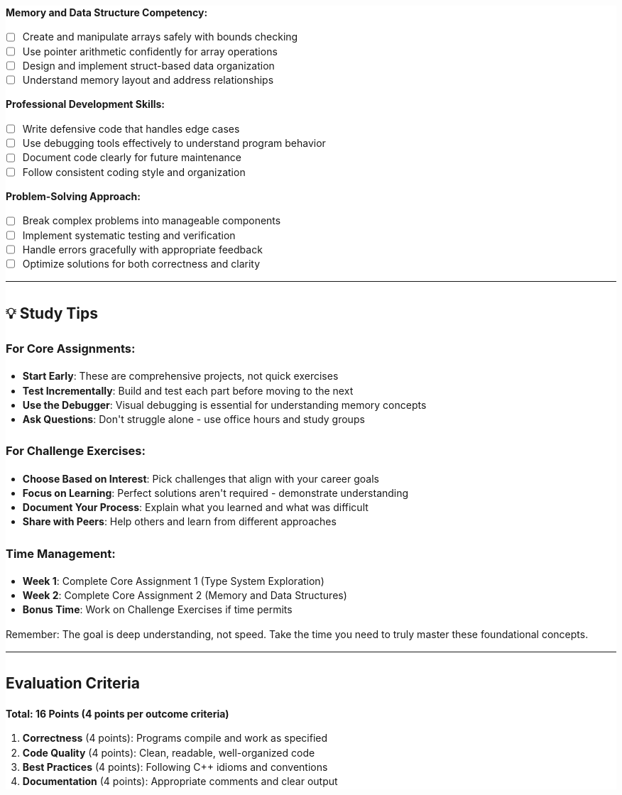 **Memory and Data Structure Competency:**
- [ ] Create and manipulate arrays safely with bounds checking
- [ ] Use pointer arithmetic confidently for array operations
- [ ] Design and implement struct-based data organization
- [ ] Understand memory layout and address relationships

**Professional Development Skills:**
- [ ] Write defensive code that handles edge cases
- [ ] Use debugging tools effectively to understand program behavior
- [ ] Document code clearly for future maintenance
- [ ] Follow consistent coding style and organization

**Problem-Solving Approach:**
- [ ] Break complex problems into manageable components
- [ ] Implement systematic testing and verification
- [ ] Handle errors gracefully with appropriate feedback
- [ ] Optimize solutions for both correctness and clarity

---

## 💡 Study Tips

### For Core Assignments:
- **Start Early**: These are comprehensive projects, not quick exercises
- **Test Incrementally**: Build and test each part before moving to the next
- **Use the Debugger**: Visual debugging is essential for understanding memory concepts
- **Ask Questions**: Don't struggle alone - use office hours and study groups

### For Challenge Exercises:
- **Choose Based on Interest**: Pick challenges that align with your career goals
- **Focus on Learning**: Perfect solutions aren't required - demonstrate understanding
- **Document Your Process**: Explain what you learned and what was difficult
- **Share with Peers**: Help others and learn from different approaches

### Time Management:
- **Week 1**: Complete Core Assignment 1 (Type System Exploration)
- **Week 2**: Complete Core Assignment 2 (Memory and Data Structures)
- **Bonus Time**: Work on Challenge Exercises if time permits

Remember: The goal is deep understanding, not speed. Take the time you need to truly master these foundational concepts.

---

## Evaluation Criteria

**Total: 16 Points (4 points per outcome criteria)**

1. **Correctness** (4 points): Programs compile and work as specified
2. **Code Quality** (4 points): Clean, readable, well-organized code
3. **Best Practices** (4 points): Following C++ idioms and conventions
4. **Documentation** (4 points): Appropriate comments and clear output
